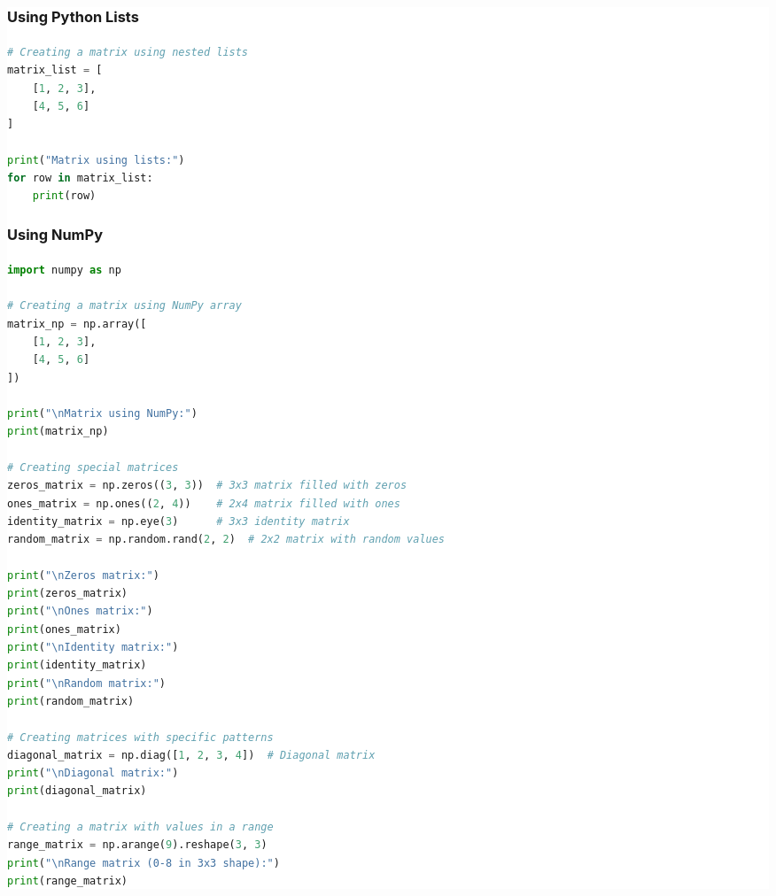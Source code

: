 ### Using Python Lists

```python
# Creating a matrix using nested lists
matrix_list = [
    [1, 2, 3],
    [4, 5, 6]
]

print("Matrix using lists:")
for row in matrix_list:
    print(row)
```

### Using NumPy

```python
import numpy as np

# Creating a matrix using NumPy array
matrix_np = np.array([
    [1, 2, 3],
    [4, 5, 6]
])

print("\nMatrix using NumPy:")
print(matrix_np)

# Creating special matrices
zeros_matrix = np.zeros((3, 3))  # 3x3 matrix filled with zeros
ones_matrix = np.ones((2, 4))    # 2x4 matrix filled with ones
identity_matrix = np.eye(3)      # 3x3 identity matrix
random_matrix = np.random.rand(2, 2)  # 2x2 matrix with random values

print("\nZeros matrix:")
print(zeros_matrix)
print("\nOnes matrix:")
print(ones_matrix)
print("\nIdentity matrix:")
print(identity_matrix)
print("\nRandom matrix:")
print(random_matrix)

# Creating matrices with specific patterns
diagonal_matrix = np.diag([1, 2, 3, 4])  # Diagonal matrix
print("\nDiagonal matrix:")
print(diagonal_matrix)

# Creating a matrix with values in a range
range_matrix = np.arange(9).reshape(3, 3)
print("\nRange matrix (0-8 in 3x3 shape):")
print(range_matrix)
```
